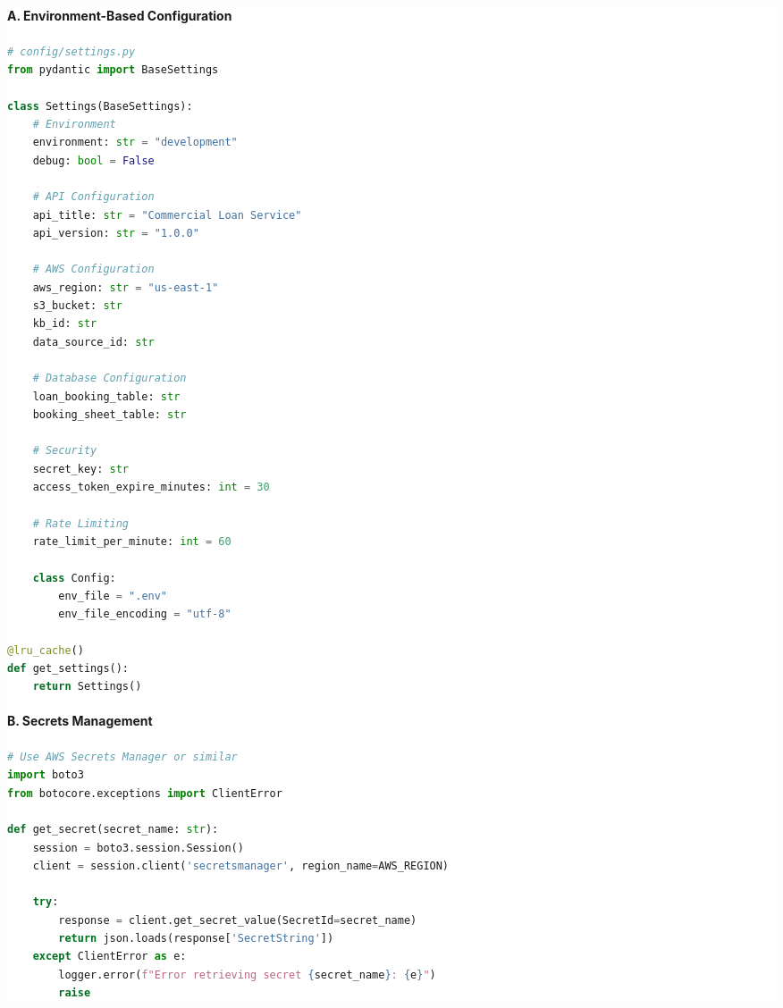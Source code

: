 #### A. Environment-Based Configuration
```python
# config/settings.py
from pydantic import BaseSettings

class Settings(BaseSettings):
    # Environment
    environment: str = "development"
    debug: bool = False
    
    # API Configuration
    api_title: str = "Commercial Loan Service"
    api_version: str = "1.0.0"
    
    # AWS Configuration
    aws_region: str = "us-east-1"
    s3_bucket: str
    kb_id: str
    data_source_id: str
    
    # Database Configuration
    loan_booking_table: str
    booking_sheet_table: str
    
    # Security
    secret_key: str
    access_token_expire_minutes: int = 30
    
    # Rate Limiting
    rate_limit_per_minute: int = 60
    
    class Config:
        env_file = ".env"
        env_file_encoding = "utf-8"

@lru_cache()
def get_settings():
    return Settings()
```

#### B. Secrets Management
```python
# Use AWS Secrets Manager or similar
import boto3
from botocore.exceptions import ClientError

def get_secret(secret_name: str):
    session = boto3.session.Session()
    client = session.client('secretsmanager', region_name=AWS_REGION)
    
    try:
        response = client.get_secret_value(SecretId=secret_name)
        return json.loads(response['SecretString'])
    except ClientError as e:
        logger.error(f"Error retrieving secret {secret_name}: {e}")
        raise
```
